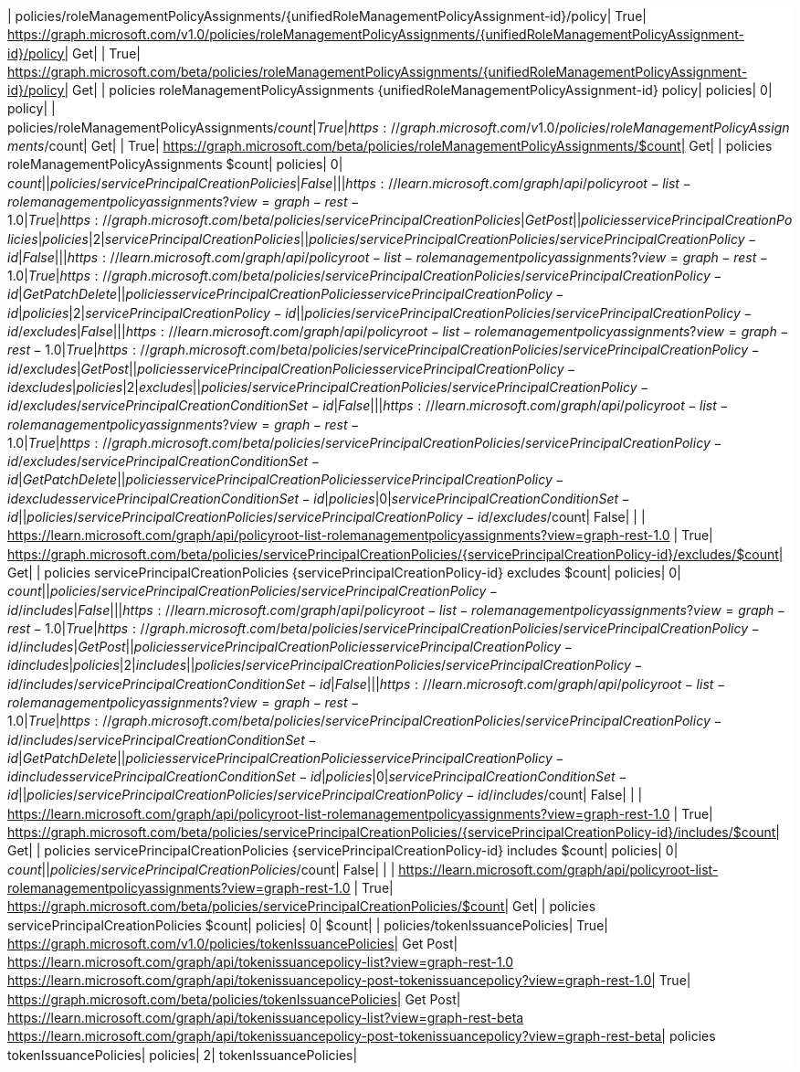 | policies/roleManagementPolicyAssignments/{unifiedRoleManagementPolicyAssignment-id}/policy| True| https://graph.microsoft.com/v1.0/policies/roleManagementPolicyAssignments/{unifiedRoleManagementPolicyAssignment-id}/policy| Get| | True| https://graph.microsoft.com/beta/policies/roleManagementPolicyAssignments/{unifiedRoleManagementPolicyAssignment-id}/policy| Get| | policies roleManagementPolicyAssignments {unifiedRoleManagementPolicyAssignment-id} policy| policies| 0| policy|
| policies/roleManagementPolicyAssignments/$count| True| https://graph.microsoft.com/v1.0/policies/roleManagementPolicyAssignments/$count| Get| | True| https://graph.microsoft.com/beta/policies/roleManagementPolicyAssignments/$count| Get| | policies roleManagementPolicyAssignments $count| policies| 0| $count|
| policies/servicePrincipalCreationPolicies| False| | | https://learn.microsoft.com/graph/api/policyroot-list-rolemanagementpolicyassignments?view=graph-rest-1.0 | True| https://graph.microsoft.com/beta/policies/servicePrincipalCreationPolicies| Get Post|  | policies servicePrincipalCreationPolicies| policies| 2| servicePrincipalCreationPolicies|
| policies/servicePrincipalCreationPolicies/{servicePrincipalCreationPolicy-id}| False| | | https://learn.microsoft.com/graph/api/policyroot-list-rolemanagementpolicyassignments?view=graph-rest-1.0 | True| https://graph.microsoft.com/beta/policies/servicePrincipalCreationPolicies/{servicePrincipalCreationPolicy-id}| Get Patch Delete|   | policies servicePrincipalCreationPolicies {servicePrincipalCreationPolicy-id}| policies| 2| {servicePrincipalCreationPolicy-id}|
| policies/servicePrincipalCreationPolicies/{servicePrincipalCreationPolicy-id}/excludes| False| | | https://learn.microsoft.com/graph/api/policyroot-list-rolemanagementpolicyassignments?view=graph-rest-1.0 | True| https://graph.microsoft.com/beta/policies/servicePrincipalCreationPolicies/{servicePrincipalCreationPolicy-id}/excludes| Get Post|  | policies servicePrincipalCreationPolicies {servicePrincipalCreationPolicy-id} excludes| policies| 2| excludes|
| policies/servicePrincipalCreationPolicies/{servicePrincipalCreationPolicy-id}/excludes/{servicePrincipalCreationConditionSet-id}| False| | | https://learn.microsoft.com/graph/api/policyroot-list-rolemanagementpolicyassignments?view=graph-rest-1.0 | True| https://graph.microsoft.com/beta/policies/servicePrincipalCreationPolicies/{servicePrincipalCreationPolicy-id}/excludes/{servicePrincipalCreationConditionSet-id}| Get Patch Delete|   | policies servicePrincipalCreationPolicies {servicePrincipalCreationPolicy-id} excludes {servicePrincipalCreationConditionSet-id}| policies| 0| {servicePrincipalCreationConditionSet-id}|
| policies/servicePrincipalCreationPolicies/{servicePrincipalCreationPolicy-id}/excludes/$count| False| | | https://learn.microsoft.com/graph/api/policyroot-list-rolemanagementpolicyassignments?view=graph-rest-1.0 | True| https://graph.microsoft.com/beta/policies/servicePrincipalCreationPolicies/{servicePrincipalCreationPolicy-id}/excludes/$count| Get| | policies servicePrincipalCreationPolicies {servicePrincipalCreationPolicy-id} excludes $count| policies| 0| $count|
| policies/servicePrincipalCreationPolicies/{servicePrincipalCreationPolicy-id}/includes| False| | | https://learn.microsoft.com/graph/api/policyroot-list-rolemanagementpolicyassignments?view=graph-rest-1.0 | True| https://graph.microsoft.com/beta/policies/servicePrincipalCreationPolicies/{servicePrincipalCreationPolicy-id}/includes| Get Post|  | policies servicePrincipalCreationPolicies {servicePrincipalCreationPolicy-id} includes| policies| 2| includes|
| policies/servicePrincipalCreationPolicies/{servicePrincipalCreationPolicy-id}/includes/{servicePrincipalCreationConditionSet-id}| False| | | https://learn.microsoft.com/graph/api/policyroot-list-rolemanagementpolicyassignments?view=graph-rest-1.0 | True| https://graph.microsoft.com/beta/policies/servicePrincipalCreationPolicies/{servicePrincipalCreationPolicy-id}/includes/{servicePrincipalCreationConditionSet-id}| Get Patch Delete|   | policies servicePrincipalCreationPolicies {servicePrincipalCreationPolicy-id} includes {servicePrincipalCreationConditionSet-id}| policies| 0| {servicePrincipalCreationConditionSet-id}|
| policies/servicePrincipalCreationPolicies/{servicePrincipalCreationPolicy-id}/includes/$count| False| | | https://learn.microsoft.com/graph/api/policyroot-list-rolemanagementpolicyassignments?view=graph-rest-1.0 | True| https://graph.microsoft.com/beta/policies/servicePrincipalCreationPolicies/{servicePrincipalCreationPolicy-id}/includes/$count| Get| | policies servicePrincipalCreationPolicies {servicePrincipalCreationPolicy-id} includes $count| policies| 0| $count|
| policies/servicePrincipalCreationPolicies/$count| False| | | https://learn.microsoft.com/graph/api/policyroot-list-rolemanagementpolicyassignments?view=graph-rest-1.0 | True| https://graph.microsoft.com/beta/policies/servicePrincipalCreationPolicies/$count| Get| | policies servicePrincipalCreationPolicies $count| policies| 0| $count|
| policies/tokenIssuancePolicies| True| https://graph.microsoft.com/v1.0/policies/tokenIssuancePolicies| Get Post| https://learn.microsoft.com/graph/api/tokenissuancepolicy-list?view=graph-rest-1.0 https://learn.microsoft.com/graph/api/tokenissuancepolicy-post-tokenissuancepolicy?view=graph-rest-1.0| True| https://graph.microsoft.com/beta/policies/tokenIssuancePolicies| Get Post| https://learn.microsoft.com/graph/api/tokenissuancepolicy-list?view=graph-rest-beta https://learn.microsoft.com/graph/api/tokenissuancepolicy-post-tokenissuancepolicy?view=graph-rest-beta| policies tokenIssuancePolicies| policies| 2| tokenIssuancePolicies|